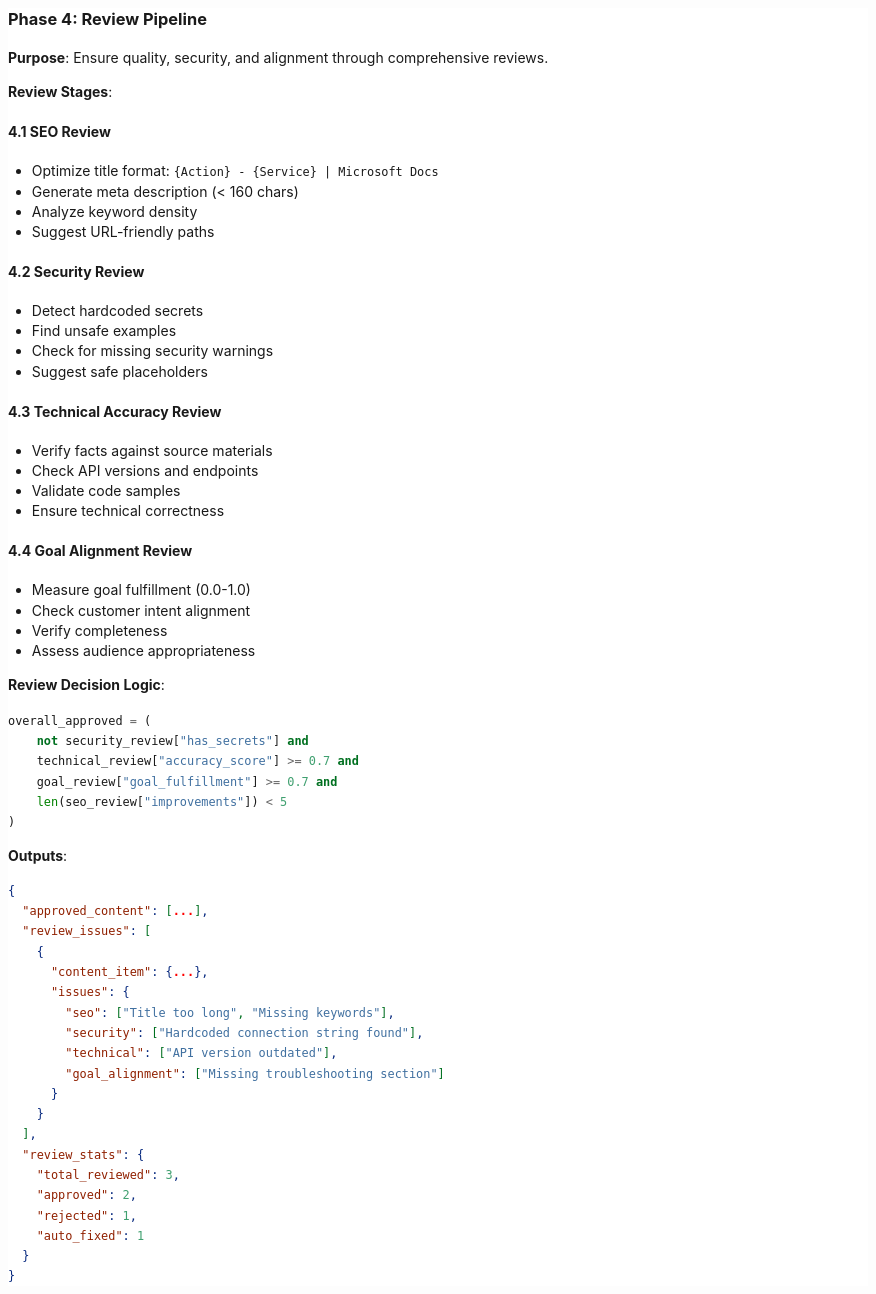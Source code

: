 ### Phase 4: Review Pipeline

**Purpose**: Ensure quality, security, and alignment through comprehensive reviews.

**Review Stages**:

#### 4.1 SEO Review
- Optimize title format: `{Action} - {Service} | Microsoft Docs`
- Generate meta description (< 160 chars)
- Analyze keyword density
- Suggest URL-friendly paths

#### 4.2 Security Review
- Detect hardcoded secrets
- Find unsafe examples
- Check for missing security warnings
- Suggest safe placeholders

#### 4.3 Technical Accuracy Review
- Verify facts against source materials
- Check API versions and endpoints
- Validate code samples
- Ensure technical correctness

#### 4.4 Goal Alignment Review
- Measure goal fulfillment (0.0-1.0)
- Check customer intent alignment
- Verify completeness
- Assess audience appropriateness

**Review Decision Logic**:
```python
overall_approved = (
    not security_review["has_secrets"] and
    technical_review["accuracy_score"] >= 0.7 and
    goal_review["goal_fulfillment"] >= 0.7 and
    len(seo_review["improvements"]) < 5
)
```

**Outputs**:
```json
{
  "approved_content": [...],
  "review_issues": [
    {
      "content_item": {...},
      "issues": {
        "seo": ["Title too long", "Missing keywords"],
        "security": ["Hardcoded connection string found"],
        "technical": ["API version outdated"],
        "goal_alignment": ["Missing troubleshooting section"]
      }
    }
  ],
  "review_stats": {
    "total_reviewed": 3,
    "approved": 2,
    "rejected": 1,
    "auto_fixed": 1
  }
}
```
